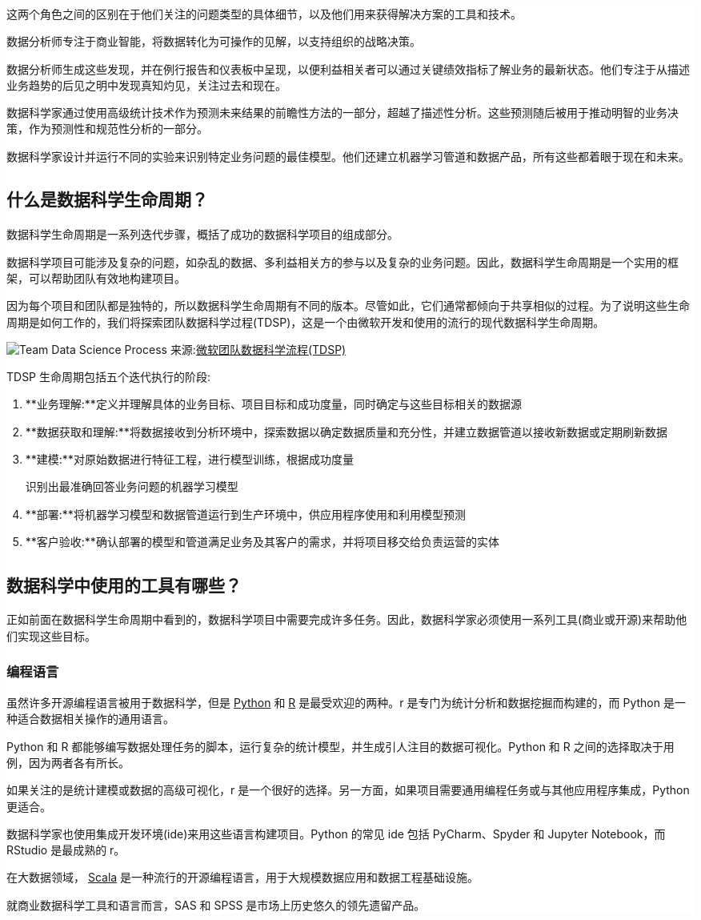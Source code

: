 这两个角色之间的区别在于他们关注的问题类型的具体细节，以及他们用来获得解决方案的工具和技术。

数据分析师专注于商业智能，将数据转化为可操作的见解，以支持组织的战略决策。

数据分析师生成这些发现，并在例行报告和仪表板中呈现，以便利益相关者可以通过关键绩效指标了解业务的最新状态。他们专注于从描述业务趋势的后见之明中发现真知灼见，关注过去和现在。

数据科学家通过使用高级统计技术作为预测未来结果的前瞻性方法的一部分，超越了描述性分析。这些预测随后被用于推动明智的业务决策，作为预测性和规范性分析的一部分。

数据科学家设计并运行不同的实验来识别特定业务问题的最佳模型。他们还建立机器学习管道和数据产品，所有这些都着眼于现在和未来。

## 什么是数据科学生命周期？

数据科学生命周期是一系列迭代步骤，概括了成功的数据科学项目的组成部分。

数据科学项目可能涉及复杂的问题，如杂乱的数据、多利益相关方的参与以及复杂的业务问题。因此，数据科学生命周期是一个实用的框架，可以帮助团队有效地构建项目。

因为每个项目和团队都是独特的，所以数据科学生命周期有不同的版本。尽管如此，它们通常都倾向于共享相似的过程。为了说明这些生命周期是如何工作的，我们将探索团队数据科学过程(TDSP)，这是一个由微软开发和使用的流行的现代数据科学生命周期。

![Team Data Science Process](../Images/63a9eb313fdceb1023f05ea168cf804c.png)
来源:[微软团队数据科学流程(TDSP)](https://web.archive.org/web/20220627024634/https://docs.microsoft.com/en-us/azure/architecture/data-science-process/lifecycle)

TDSP 生命周期包括五个迭代执行的阶段:

1.  **业务理解:**定义并理解具体的业务目标、项目目标和成功度量，同时确定与这些目标相关的数据源

2.  **数据获取和理解:**将数据接收到分析环境中，探索数据以确定数据质量和充分性，并建立数据管道以接收新数据或定期刷新数据

3.  **建模:**对原始数据进行特征工程，进行模型训练，根据成功度量

    识别出最准确回答业务问题的机器学习模型
4.  **部署:**将机器学习模型和数据管道运行到生产环境中，供应用程序使用和利用模型预测

5.  **客户验收:**确认部署的模型和管道满足业务及其客户的需求，并将项目移交给负责运营的实体

## 数据科学中使用的工具有哪些？

正如前面在数据科学生命周期中看到的，数据科学项目中需要完成许多任务。因此，数据科学家必须使用一系列工具(商业或开源)来帮助他们实现这些目标。

### 编程语言

虽然许多开源编程语言被用于数据科学，但是 [Python](https://web.archive.org/web/20220627024634/https://www.datacamp.com/courses/introduction-to-data-science-in-python) 和 [R](https://web.archive.org/web/20220627024634/https://www.datacamp.com/courses/free-introduction-to-r) 是最受欢迎的两种。r 是专门为统计分析和数据挖掘而构建的，而 Python 是一种适合数据相关操作的通用语言。

Python 和 R 都能够编写数据处理任务的脚本，运行复杂的统计模型，并生成引人注目的数据可视化。Python 和 R 之间的选择取决于用例，因为两者各有所长。

如果关注的是统计建模或数据的高级可视化，r 是一个很好的选择。另一方面，如果项目需要通用编程任务或与其他应用程序集成，Python 更适合。

数据科学家也使用集成开发环境(ide)来用这些语言构建项目。Python 的常见 ide 包括 PyCharm、Spyder 和 Jupyter Notebook，而 RStudio 是最成熟的 r。

在大数据领域， [Scala](https://web.archive.org/web/20220627024634/https://www.datacamp.com/courses/introduction-to-scala) 是一种流行的开源编程语言，用于大规模数据应用和数据工程基础设施。

就商业数据科学工具和语言而言，SAS 和 SPSS 是市场上历史悠久的领先遗留产品。
